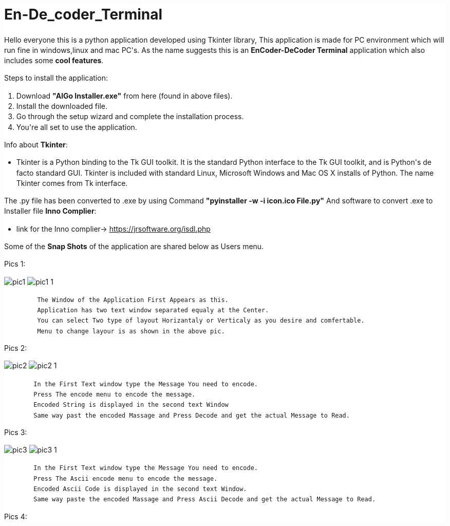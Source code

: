 # En-De_coder_Terminal

Hello everyone this is a python application developed using Tkinter library, This application is made for PC environment which will run fine in windows,linux and mac PC's.
As the name suggests this is an **EnCoder-DeCoder Terminal** application which also includes some **cool features**.

Steps to install the application:
1. Download **"AlGo Installer.exe"** from here (found in above files).
2. Install the downloaded file. 
3. Go through the setup wizard and complete the installation process.
4. You're all set to use the application.

Info about **Tkinter**:
* Tkinter is a Python binding to the Tk GUI toolkit. It is the standard Python interface to the Tk GUI toolkit, and is Python's de facto standard GUI. Tkinter is included with standard Linux, Microsoft Windows and Mac OS X installs of Python. The name Tkinter comes from Tk interface.

The .py file has been converted to .exe by using Command **"pyinstaller -w -i icon.ico File.py"**
And software to convert .exe to Installer file **Inno Complier**:
* link for the Inno complier-> https://jrsoftware.org/isdl.php

 
Some of the **Snap Shots** of the application are shared below as Users menu.

Pics 1:

<img width="503" alt="pic1" src="https://user-images.githubusercontent.com/63283543/135706346-bfa4cb85-4fc5-4d0c-a91f-c87c14e5910b.png"> <img width="503" alt="pic1 1" src="https://user-images.githubusercontent.com/63283543/135706369-c4161b54-7a24-48cd-ab55-22f00ece2138.png">


             The Window of the Application First Appears as this.
             Application has two text window separated equaly at the Center.
             You can select Two type of layout Horizantaly or Verticaly as you desire and comfertable.
             Menu to change layour is as shown in the above pic.
                               
Pics 2:

<img width="503" alt="pic2" src="https://user-images.githubusercontent.com/63283543/135707057-4091fd94-8315-4ed5-bc77-6f27af9c075a.png"> <img width="503" alt="pic2 1" src="https://user-images.githubusercontent.com/63283543/135707081-2ab868ec-10a5-44b5-9540-fc5f8faf4b4d.png">

            In the First Text window type the Message You need to encode.
            Press The encode menu to encode the message.
            Encoded String is displayed in the second text Window
            Same way past the encoded Massage and Press Decode and get the actual Message to Read.
                              

Pics 3:


<img width="503" alt="pic3" src="https://user-images.githubusercontent.com/63283543/135707166-7136beb1-e3c9-4922-84c2-c99f185dba42.png"> <img width="503" alt="pic3 1" src="https://user-images.githubusercontent.com/63283543/135707174-40328a51-1b13-41db-824f-a06fe9874679.png">

            In the First Text window type the Message You need to encode.
            Press The Ascii encode menu to encode the message.
            Encoded Ascii Code is displayed in the second text Window.
            Same way paste the encoded Massage and Press Ascii Decode and get the actual Message to Read. 
                               
Pics 4:
